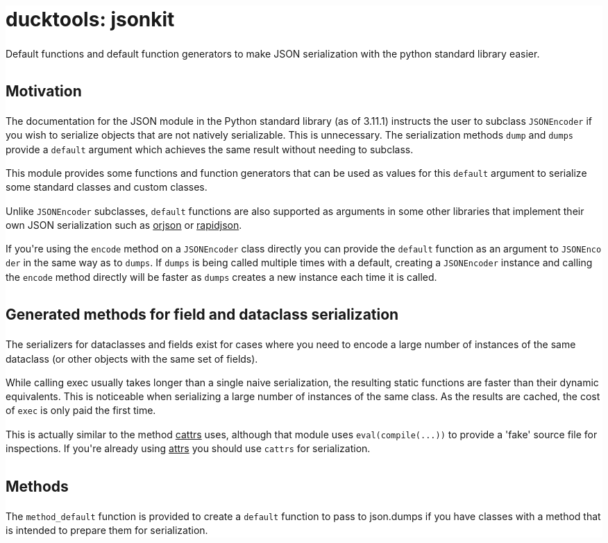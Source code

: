 # ducktools: jsonkit #

Default functions and default function generators to make JSON serialization
with the python standard library easier.

## Motivation ##

The documentation for the JSON module in the Python standard library (as of 3.11.1)
instructs the user to subclass `JSONEncoder` if you wish to serialize objects
that are not natively serializable. This is unnecessary. The serialization methods
`dump` and `dumps` provide a `default` argument which achieves the same result
without needing to subclass.

This module provides some functions and function generators that can be used as
values for this `default` argument to serialize some standard classes and custom
classes.

Unlike `JSONEncoder` subclasses, `default` functions are also supported as arguments
in some other libraries that implement their own JSON serialization such as
[orjson](https://github.com/ijl/orjson) or
[rapidjson](https://github.com/python-rapidjson/python-rapidjson).

If you're using the `encode` method on a `JSONEncoder` class directly you can provide
the `default` function as an argument to `JSONEncoder` in the same way as to `dumps`.
If `dumps` is being called multiple times with a default, creating a `JSONEncoder` instance
and calling the `encode` method directly will be faster as `dumps` creates a new instance
each time it is called.

## Generated methods for field and dataclass serialization ##

The serializers for dataclasses and fields exist for cases where you need to 
encode a large number of instances of the same dataclass (or other objects 
with the same set of fields).

While calling exec usually takes longer than a single naive serialization, 
the resulting static functions are faster than their dynamic equivalents. 
This is noticeable when serializing a large number of instances of the same class. 
As the results are cached, the cost of `exec` is only paid the first time.

This is actually similar to the method
[cattrs](https://github.com/python-attrs/cattrs)
uses, although that module uses `eval(compile(...))` to provide a 'fake' source
file for inspections. If you're already using
[attrs](https://github.com/python-attrs/attrs)
you should use `cattrs` for serialization.

## Methods ##

The `method_default` function is provided to create a `default` function to pass
to json.dumps if you have classes with a method that is intended to prepare
them for serialization.
